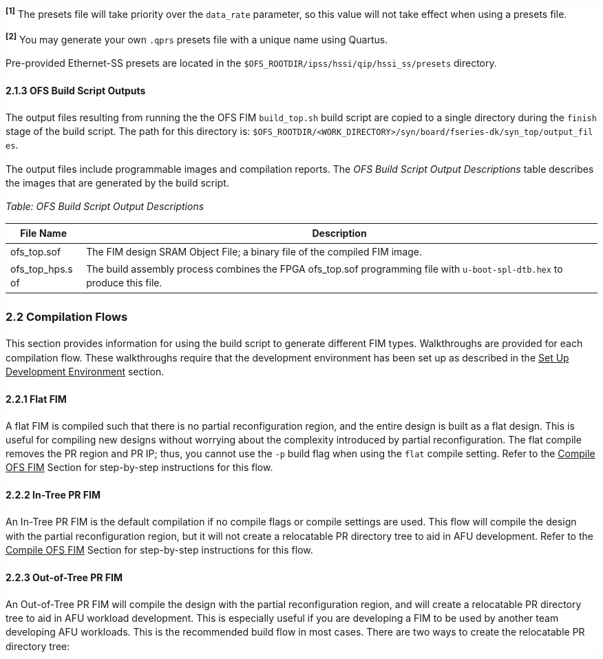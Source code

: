 <sup>**[1]**</sup> The presets file will take priority over the `data_rate` parameter, so this value will not take effect when using a presets file.

<sup>**[2]**</sup> You may generate your own `.qprs` presets file with a unique name using Quartus. 

Pre-provided Ethernet-SS presets are located in the  `$OFS_ROOTDIR/ipss/hssi/qip/hssi_ss/presets` directory.

#### **2.1.3 OFS Build Script Outputs**

The output files resulting from running the the OFS FIM `build_top.sh` build script are copied to a single directory during the `finish` stage of the build script. The path for this directory is: `$OFS_ROOTDIR/<WORK_DIRECTORY>/syn/board/fseries-dk/syn_top/output_files`.

The output files include programmable images and compilation reports. The *OFS Build Script Output Descriptions* table describes the images that are generated by the build script.

*Table: OFS Build Script Output Descriptions*

| File Name | Description |
| --- | --- |
| ofs_top.sof | The FIM design SRAM Object File; a binary file of the compiled FIM image. |
| ofs_top_hps.sof | The build assembly process combines the FPGA ofs_top.sof programming file with `u-boot-spl-dtb.hex` to produce this file. |

### **2.2 Compilation Flows**

This section provides information for using the build script to generate different FIM types. Walkthroughs are provided for each compilation flow. These walkthroughs require that the development environment has been set up as described in the [Set Up Development Environment](https://ofs.github.io/ofs-2023.3/hw/ftile_devkit/dev_guides/fim_dev/ug_ofs_ftile_dk_fim_dev/#134-walkthrough-set-up-development-environment) section.

#### **2.2.1 Flat FIM**

A flat FIM is compiled such that there is no partial reconfiguration region, and the entire design is built as a flat design. This is useful for compiling new designs without worrying about the complexity introduced by partial reconfiguration. The flat compile removes the PR region and PR IP; thus, you cannot use the `-p` build flag when using the `flat` compile setting. Refer to the [Compile OFS FIM](https://ofs.github.io/ofs-2023.3/hw/ftile_devkit/dev_guides/fim_dev/ug_ofs_ftile_dk_fim_dev/#225-walkthrough-compile-ofs-fim) Section for step-by-step instructions for this flow.

#### **2.2.2 In-Tree PR FIM**

An In-Tree PR FIM is the default compilation if no compile flags or compile settings are used. This flow will compile the design with the partial reconfiguration region, but it will not create a relocatable PR directory tree to aid in AFU development. Refer to the [Compile OFS FIM](https://ofs.github.io/ofs-2023.3/hw/ftile_devkit/dev_guides/fim_dev/ug_ofs_ftile_dk_fim_dev/#225-walkthrough-compile-ofs-fim) Section for step-by-step instructions for this flow.

#### **2.2.3 Out-of-Tree PR FIM**

An Out-of-Tree PR FIM will compile the design with the partial reconfiguration region, and will create a relocatable PR directory tree to aid in AFU workload development. This is especially useful if you are developing a FIM to be used by another team developing AFU workloads. This is the recommended build flow in most cases. There are two ways to create the relocatable PR directory tree:
